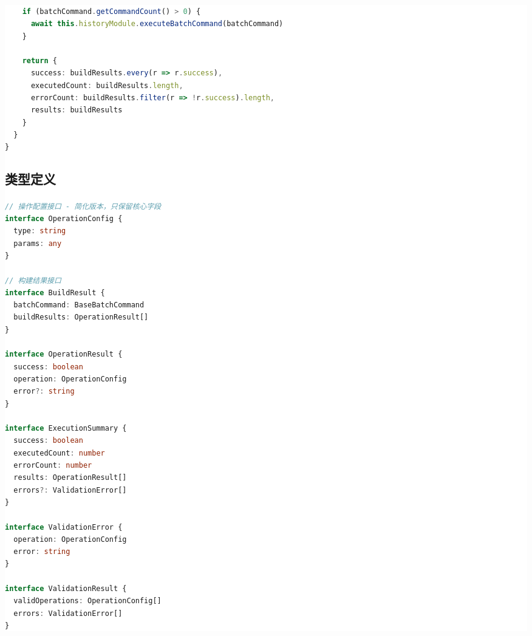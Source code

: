 ```typescript
    if (batchCommand.getCommandCount() > 0) {
      await this.historyModule.executeBatchCommand(batchCommand)
    }

    return {
      success: buildResults.every(r => r.success),
      executedCount: buildResults.length,
      errorCount: buildResults.filter(r => !r.success).length,
      results: buildResults
    }
  }
}
```

## 类型定义

```typescript
// 操作配置接口 - 简化版本，只保留核心字段
interface OperationConfig {
  type: string
  params: any
}

// 构建结果接口
interface BuildResult {
  batchCommand: BaseBatchCommand
  buildResults: OperationResult[]
}

interface OperationResult {
  success: boolean
  operation: OperationConfig
  error?: string
}

interface ExecutionSummary {
  success: boolean
  executedCount: number
  errorCount: number
  results: OperationResult[]
  errors?: ValidationError[]
}

interface ValidationError {
  operation: OperationConfig
  error: string
}

interface ValidationResult {
  validOperations: OperationConfig[]
  errors: ValidationError[]
}
```
